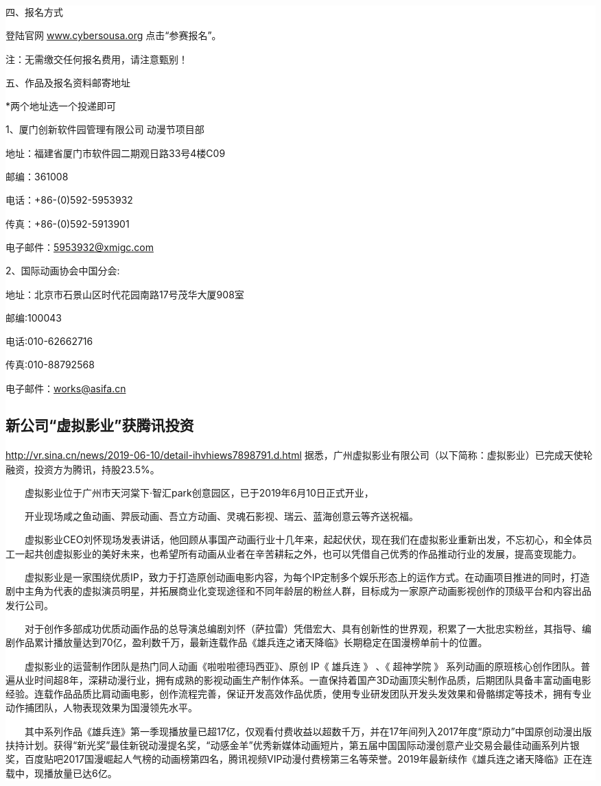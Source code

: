 四、报名方式

登陆官网 www.cybersousa.org 点击“参赛报名”。

注：无需缴交任何报名费用，请注意甄别！


五、作品及报名资料邮寄地址

*两个地址选一个投递即可

1、厦门创新软件园管理有限公司 动漫节项目部

地址：福建省厦门市软件园二期观日路33号4楼C09

邮编：361008

电话：+86-(0)592-5953932

传真：+86-(0)592-5913901

电子邮件：5953932@xmigc.com

2、国际动画协会中国分会: 

地址：北京市石景山区时代花园南路17号茂华大厦908室  

邮编:100043

电话:010-62662716

传真:010-88792568

电子邮件：works@asifa.cn 


## 新公司“虚拟影业”获腾讯投资

 
http://vr.sina.cn/news/2019-06-10/detail-ihvhiews7898791.d.html
据悉，广州虚拟影业有限公司（以下简称：虚拟影业）已完成天使轮融资，投资方为腾讯，持股23.5%。

　　虚拟影业位于广州市天河棠下·智汇park创意园区，已于2019年6月10日正式开业，

　　开业现场咸之鱼动画、羿辰动画、吾立方动画、灵魂石影视、瑞云、蓝海创意云等齐送祝福。

　　虚拟影业CEO刘怀现场发表讲话，他回顾从事国产动画行业十几年来，起起伏伏，现在我们在虚拟影业重新出发，不忘初心，和全体员工一起共创虚拟影业的美好未来，也希望所有动画从业者在辛苦耕耘之外，也可以凭借自己优秀的作品推动行业的发展，提高变现能力。

　　虚拟影业是一家围绕优质IP，致力于打造原创动画电影内容，为每个IP定制多个娱乐形态上的运作方式。在动画项目推进的同时，打造剧中主角为代表的虚拟演员明星，并拓展商业化变现途径和不同年龄层的粉丝人群，目标成为一家原产动画影视创作的顶级平台和内容出品发行公司。

　　对于创作多部成功优质动画作品的总导演总编剧刘怀（萨拉雷）凭借宏大、具有创新性的世界观，积累了一大批忠实粉丝，其指导、编剧作品累计播放量达到70亿，盈利数千万，最新连载作品《雄兵连之诸天降临》长期稳定在国漫榜单前十的位置。

　　虚拟影业的运营制作团队是热门同人动画《啦啦啦德玛西亚》、原创 IP《 雄兵连 》 、《 超神学院 》 系列动画的原班核心创作团队。普遍从业时间超8年，深耕动漫行业，拥有成熟的影视动画生产制作体系。一直保持着国产3D动画顶尖制作品质，后期团队具备丰富动画电影经验。连载作品品质比肩动画电影，创作流程完善，保证开发高效作品优质，使用专业研发团队开发头发效果和骨骼绑定等技术，拥有专业动作捕团队，人物表现效果为国漫领先水平。

　　其中系列作品《雄兵连》第一季现播放量已超17亿，仅观看付费收益以超数千万，并在17年间列入2017年度“原动力”中国原创动漫出版扶持计划。获得“新光奖”最佳新锐动漫提名奖，“动感金羊”优秀新媒体动画短片，第五届中国国际动漫创意产业交易会最佳动画系列片银奖，百度贴吧2017国漫崛起人气榜的动画榜第四名，腾讯视频VIP动漫付费榜第三名等荣誉。2019年最新续作《雄兵连之诸天降临》正在连载中，现播放量已达6亿。
